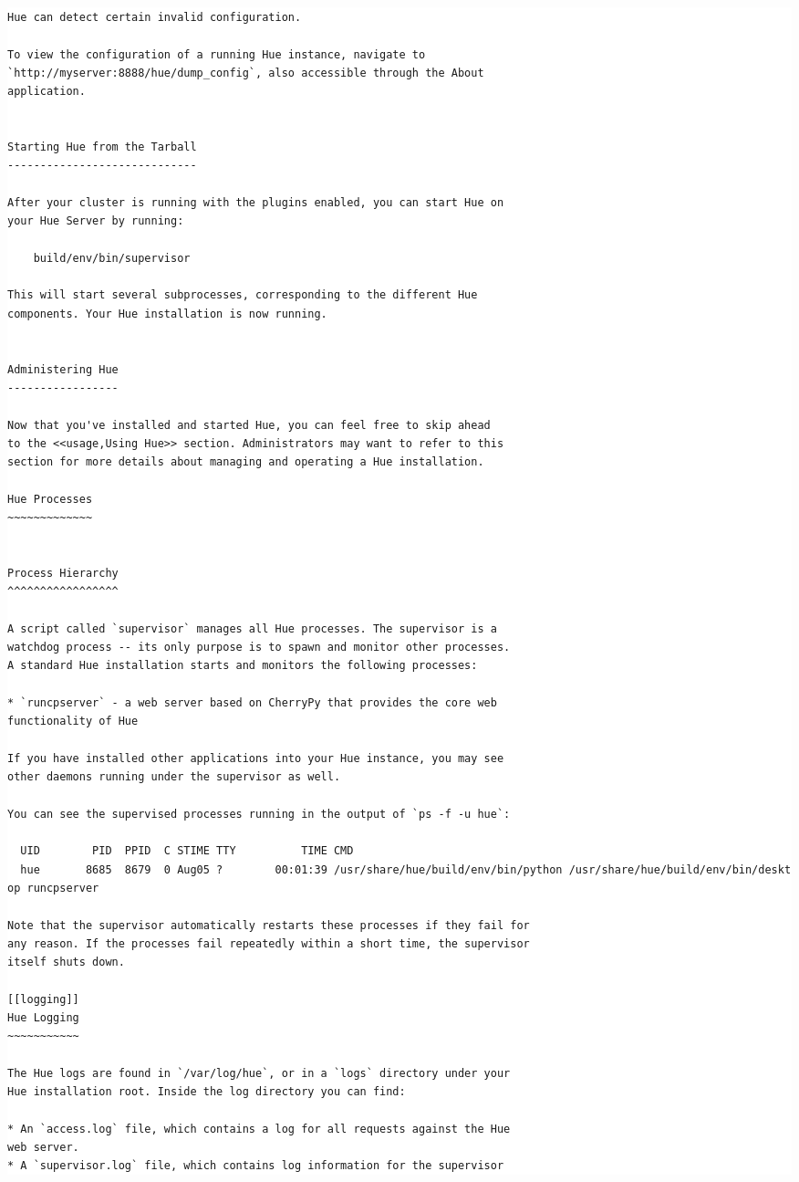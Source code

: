 ~~~~~~~~~~~~~~~~~~~~~~~~~~~~
Hue can detect certain invalid configuration.

To view the configuration of a running Hue instance, navigate to
`http://myserver:8888/hue/dump_config`, also accessible through the About
application.


Starting Hue from the Tarball
-----------------------------

After your cluster is running with the plugins enabled, you can start Hue on
your Hue Server by running:

    build/env/bin/supervisor

This will start several subprocesses, corresponding to the different Hue
components. Your Hue installation is now running.


Administering Hue
-----------------

Now that you've installed and started Hue, you can feel free to skip ahead
to the <<usage,Using Hue>> section. Administrators may want to refer to this
section for more details about managing and operating a Hue installation.

Hue Processes
~~~~~~~~~~~~~


Process Hierarchy
^^^^^^^^^^^^^^^^^

A script called `supervisor` manages all Hue processes. The supervisor is a
watchdog process -- its only purpose is to spawn and monitor other processes.
A standard Hue installation starts and monitors the following processes:

* `runcpserver` - a web server based on CherryPy that provides the core web
functionality of Hue

If you have installed other applications into your Hue instance, you may see
other daemons running under the supervisor as well.

You can see the supervised processes running in the output of `ps -f -u hue`:

  UID        PID  PPID  C STIME TTY          TIME CMD
  hue       8685  8679  0 Aug05 ?        00:01:39 /usr/share/hue/build/env/bin/python /usr/share/hue/build/env/bin/desktop runcpserver

Note that the supervisor automatically restarts these processes if they fail for
any reason. If the processes fail repeatedly within a short time, the supervisor
itself shuts down.

[[logging]]
Hue Logging
~~~~~~~~~~~

The Hue logs are found in `/var/log/hue`, or in a `logs` directory under your
Hue installation root. Inside the log directory you can find:

* An `access.log` file, which contains a log for all requests against the Hue
web server.
* A `supervisor.log` file, which contains log information for the supervisor
~~~~~~~~~~~~~~~~~~~~~~~~~~~~